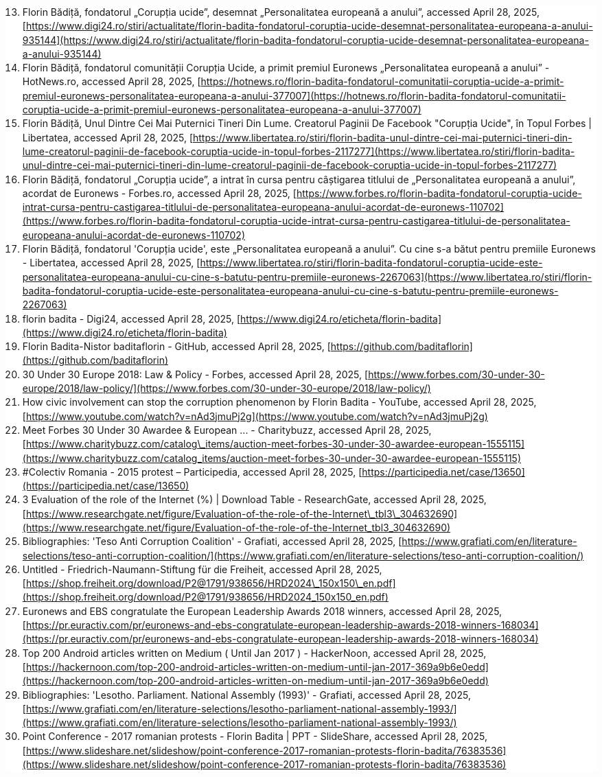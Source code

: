 13. Florin Bădiță, fondatorul „Corupția ucide”, desemnat „Personalitatea europeană a anului”, accessed April 28, 2025, [https://www.digi24.ro/stiri/actualitate/florin-badita-fondatorul-coruptia-ucide-desemnat-personalitatea-europeana-a-anului-935144](https://www.digi24.ro/stiri/actualitate/florin-badita-fondatorul-coruptia-ucide-desemnat-personalitatea-europeana-a-anului-935144)
14. ​Florin Bădiță, fondatorul comunității Corupția Ucide, a primit premiul Euronews „Personalitatea europeană a anului” - HotNews.ro, accessed April 28, 2025, [https://hotnews.ro/florin-badita-fondatorul-comunitatii-coruptia-ucide-a-primit-premiul-euronews-personalitatea-europeana-a-anului-377007](https://hotnews.ro/florin-badita-fondatorul-comunitatii-coruptia-ucide-a-primit-premiul-euronews-personalitatea-europeana-a-anului-377007)
15. Florin Bădiță, Unul Dintre Cei Mai Puternici Tineri Din Lume. Creatorul Paginii De Facebook "Corupția Ucide", în Topul Forbes | Libertatea, accessed April 28, 2025, [https://www.libertatea.ro/stiri/florin-badita-unul-dintre-cei-mai-puternici-tineri-din-lume-creatorul-paginii-de-facebook-coruptia-ucide-in-topul-forbes-2117277](https://www.libertatea.ro/stiri/florin-badita-unul-dintre-cei-mai-puternici-tineri-din-lume-creatorul-paginii-de-facebook-coruptia-ucide-in-topul-forbes-2117277)
16. Florin Bădiță, fondatorul „Corupția ucide”, a intrat în cursa pentru câștigarea titlului de „Personalitatea europeană a anului”, acordat de Euronews - Forbes.ro, accessed April 28, 2025, [https://www.forbes.ro/florin-badita-fondatorul-coruptia-ucide-intrat-cursa-pentru-castigarea-titlului-de-personalitatea-europeana-anului-acordat-de-euronews-110702](https://www.forbes.ro/florin-badita-fondatorul-coruptia-ucide-intrat-cursa-pentru-castigarea-titlului-de-personalitatea-europeana-anului-acordat-de-euronews-110702)
17. Florin Bădiță, fondatorul 'Corupția ucide', este „Personalitatea europeană a anului”. Cu cine s-a bătut pentru premiile Euronews - Libertatea, accessed April 28, 2025, [https://www.libertatea.ro/stiri/florin-badita-fondatorul-coruptia-ucide-este-personalitatea-europeana-anului-cu-cine-s-batutu-pentru-premiile-euronews-2267063](https://www.libertatea.ro/stiri/florin-badita-fondatorul-coruptia-ucide-este-personalitatea-europeana-anului-cu-cine-s-batutu-pentru-premiile-euronews-2267063)
18. florin badita - Digi24, accessed April 28, 2025, [https://www.digi24.ro/eticheta/florin-badita](https://www.digi24.ro/eticheta/florin-badita)
19. Florin Badita-Nistor baditaflorin - GitHub, accessed April 28, 2025, [https://github.com/baditaflorin](https://github.com/baditaflorin)
20. 30 Under 30 Europe 2018: Law & Policy - Forbes, accessed April 28, 2025, [https://www.forbes.com/30-under-30-europe/2018/law-policy/](https://www.forbes.com/30-under-30-europe/2018/law-policy/)
21. How civic involvement can stop the corruption phenomenon by Florin Badita - YouTube, accessed April 28, 2025, [https://www.youtube.com/watch?v=nAd3jmuPj2g](https://www.youtube.com/watch?v=nAd3jmuPj2g)
22. Meet Forbes 30 Under 30 Awardee & European ... - Charitybuzz, accessed April 28, 2025, [https://www.charitybuzz.com/catalog\_items/auction-meet-forbes-30-under-30-awardee-european-1555115](https://www.charitybuzz.com/catalog_items/auction-meet-forbes-30-under-30-awardee-european-1555115)
23. #Colectiv Romania - 2015 protest – Participedia, accessed April 28, 2025, [https://participedia.net/case/13650](https://participedia.net/case/13650)
24. 3 Evaluation of the role of the Internet (%) | Download Table - ResearchGate, accessed April 28, 2025, [https://www.researchgate.net/figure/Evaluation-of-the-role-of-the-Internet\_tbl3\_304632690](https://www.researchgate.net/figure/Evaluation-of-the-role-of-the-Internet_tbl3_304632690)
25. Bibliographies: 'Teso Anti Corruption Coalition' - Grafiati, accessed April 28, 2025, [https://www.grafiati.com/en/literature-selections/teso-anti-corruption-coalition/](https://www.grafiati.com/en/literature-selections/teso-anti-corruption-coalition/)
26. Untitled - Friedrich-Naumann-Stiftung für die Freiheit, accessed April 28, 2025, [https://shop.freiheit.org/download/P2@1791/938656/HRD2024\_150x150\_en.pdf](https://shop.freiheit.org/download/P2@1791/938656/HRD2024_150x150_en.pdf)
27. Euronews and EBS congratulate the European Leadership Awards 2018 winners, accessed April 28, 2025, [https://pr.euractiv.com/pr/euronews-and-ebs-congratulate-european-leadership-awards-2018-winners-168034](https://pr.euractiv.com/pr/euronews-and-ebs-congratulate-european-leadership-awards-2018-winners-168034)
28. Top 200 Android articles written on Medium ( Until Jan 2017 ) - HackerNoon, accessed April 28, 2025, [https://hackernoon.com/top-200-android-articles-written-on-medium-until-jan-2017-369a9b6e0edd](https://hackernoon.com/top-200-android-articles-written-on-medium-until-jan-2017-369a9b6e0edd)
29. Bibliographies: 'Lesotho. Parliament. National Assembly (1993)' - Grafiati, accessed April 28, 2025, [https://www.grafiati.com/en/literature-selections/lesotho-parliament-national-assembly-1993/](https://www.grafiati.com/en/literature-selections/lesotho-parliament-national-assembly-1993/)
30. Point Conference - 2017 romanian protests - Florin Badita | PPT - SlideShare, accessed April 28, 2025, [https://www.slideshare.net/slideshow/point-conference-2017-romanian-protests-florin-badita/76383536](https://www.slideshare.net/slideshow/point-conference-2017-romanian-protests-florin-badita/76383536)